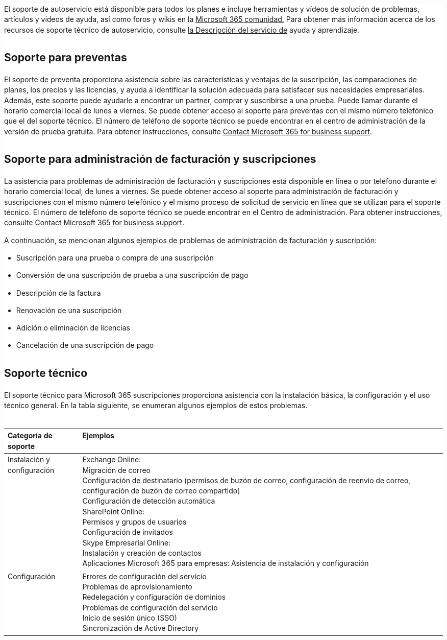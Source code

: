 El soporte de autoservicio está disponible para todos los planes e incluye herramientas y vídeos de solución de problemas, artículos y vídeos de ayuda, así como foros y wikis en la [Microsoft 365 comunidad.](https://go.microsoft.com/fwlink/p/?LinkID=279811) Para obtener más información acerca de los recursos de soporte técnico de autoservicio, consulte [la Descripción del servicio de](help-and-training.md) ayuda y aprendizaje.
  
## <a name="pre-sales-support"></a>Soporte para preventas

El soporte de preventa proporciona asistencia sobre las características y ventajas de la suscripción, las comparaciones de planes, los precios y las licencias, y ayuda a identificar la solución adecuada para satisfacer sus necesidades empresariales. Además, este soporte puede ayudarle a encontrar un partner, comprar y suscribirse a una prueba. Puede llamar durante el horario comercial local de lunes a viernes. Se puede obtener acceso al soporte para preventas con el mismo número telefónico que el del soporte técnico. El número de teléfono de soporte técnico se puede encontrar en el centro de administración de la versión de prueba gratuita. Para obtener instrucciones, consulte [Contact Microsoft 365 for business support](/Office365/Admin/contact-support-for-business-products).
  
## <a name="billing-and-subscription-management-support"></a>Soporte para administración de facturación y suscripciones

La asistencia para problemas de administración de facturación y suscripciones está disponible en línea o por teléfono durante el horario comercial local, de lunes a viernes. Se puede obtener acceso al soporte para administración de facturación y suscripciones con el mismo número telefónico y el mismo proceso de solicitud de servicio en línea que se utilizan para el soporte técnico. El número de teléfono de soporte técnico se puede encontrar en el Centro de administración. Para obtener instrucciones, consulte [Contact Microsoft 365 for business support](/Office365/Admin/contact-support-for-business-products).
  
A continuación, se mencionan algunos ejemplos de problemas de administración de facturación y suscripción:
  
- Suscripción para una prueba o compra de una suscripción

- Conversión de una suscripción de prueba a una suscripción de pago

- Descripción de la factura

- Renovación de una suscripción

- Adición o eliminación de licencias

- Cancelación de una suscripción de pago

## <a name="technical-support"></a>Soporte técnico

El soporte técnico para Microsoft 365 suscripciones proporciona asistencia con la instalación básica, la configuración y el uso técnico general. En la tabla siguiente, se enumeran algunos ejemplos de estos problemas.<br><br>
  
| Categoría de soporte | Ejemplos |
|:-----|:-----|
|Instalación y configuración  <br/> | Exchange Online:  <br/>  Migración de correo  <br/>  Configuración de destinatario (permisos de buzón de correo, configuración de reenvío de correo, configuración de buzón de correo compartido)  <br/>  Configuración de detección automática  <br/>  SharePoint Online:  <br/>  Permisos y grupos de usuarios  <br/>  Configuración de invitados  <br/>  Skype Empresarial Online:  <br/>  Instalación y creación de contactos  <br/>  Aplicaciones Microsoft 365 para empresas: Asistencia de instalación y configuración  <br/> |
|Configuración  <br/> | Errores de configuración del servicio  <br/>  Problemas de aprovisionamiento  <br/>  Redelegación y configuración de dominios  <br/>  Problemas de configuración del servicio  <br/>  Inicio de sesión único (SSO)  <br/>  Sincronización de Active Directory  <br/> |
